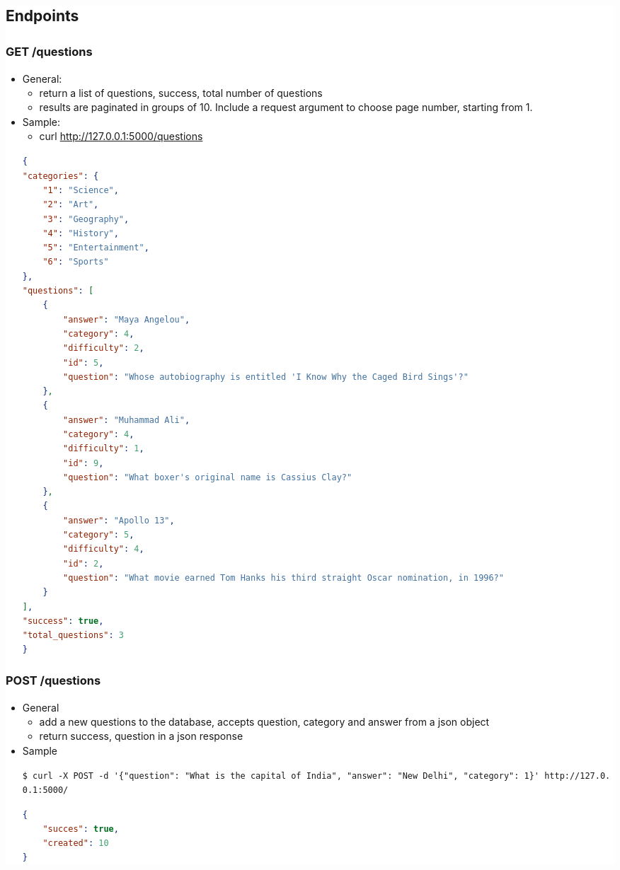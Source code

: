 ## Endpoints
### GET /questions
- General:
    - return a list of questions, success, total number of questions
    - results are paginated in groups of 10. Include a request argument to choose page number, starting from 1. 
- Sample:
    - curl http://127.0.0.1:5000/questions
    ```json
    {
    "categories": {
        "1": "Science", 
        "2": "Art", 
        "3": "Geography", 
        "4": "History", 
        "5": "Entertainment", 
        "6": "Sports"
    }, 
    "questions": [
        {
            "answer": "Maya Angelou", 
            "category": 4, 
            "difficulty": 2, 
            "id": 5, 
            "question": "Whose autobiography is entitled 'I Know Why the Caged Bird Sings'?"
        }, 
        {
            "answer": "Muhammad Ali", 
            "category": 4, 
            "difficulty": 1, 
            "id": 9, 
            "question": "What boxer's original name is Cassius Clay?"
        }, 
        {
            "answer": "Apollo 13", 
            "category": 5, 
            "difficulty": 4, 
            "id": 2, 
            "question": "What movie earned Tom Hanks his third straight Oscar nomination, in 1996?"
        }
    ],
    "success": true,
    "total_questions": 3
    }
    ```

### POST /questions
- General 
    - add a new questions to the database, accepts question, category and answer from a json object
    - return success, question in a json response
- Sample
    ```shell
    $ curl -X POST -d '{"question": "What is the capital of India", "answer": "New Delhi", "category": 1}' http://127.0.0.1:5000/
    ```
    ```json
    {
        "succes": true,
        "created": 10
    }
